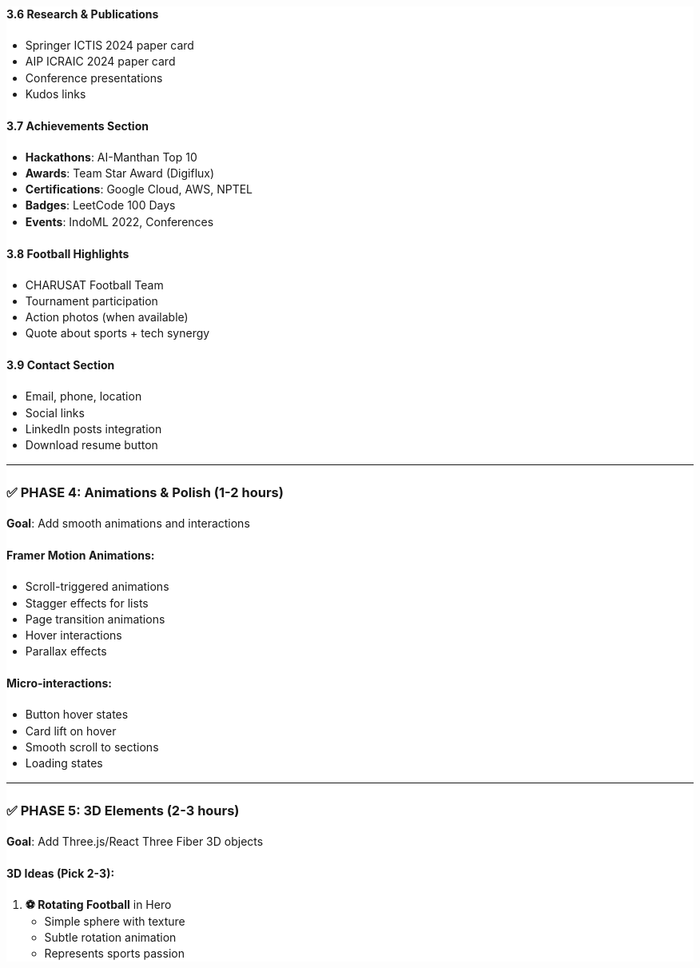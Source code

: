 #### 3.6 Research & Publications
- Springer ICTIS 2024 paper card
- AIP ICRAIC 2024 paper card
- Conference presentations
- Kudos links

#### 3.7 Achievements Section
- **Hackathons**: AI-Manthan Top 10
- **Awards**: Team Star Award (Digiflux)
- **Certifications**: Google Cloud, AWS, NPTEL
- **Badges**: LeetCode 100 Days
- **Events**: IndoML 2022, Conferences

#### 3.8 Football Highlights
- CHARUSAT Football Team
- Tournament participation
- Action photos (when available)
- Quote about sports + tech synergy

#### 3.9 Contact Section
- Email, phone, location
- Social links
- LinkedIn posts integration
- Download resume button

---

### ✅ PHASE 4: Animations & Polish (1-2 hours)
**Goal**: Add smooth animations and interactions

#### Framer Motion Animations:
- Scroll-triggered animations
- Stagger effects for lists
- Page transition animations
- Hover interactions
- Parallax effects

#### Micro-interactions:
- Button hover states
- Card lift on hover
- Smooth scroll to sections
- Loading states

---

### ✅ PHASE 5: 3D Elements (2-3 hours)
**Goal**: Add Three.js/React Three Fiber 3D objects

#### 3D Ideas (Pick 2-3):
1. **⚽ Rotating Football** in Hero
   - Simple sphere with texture
   - Subtle rotation animation
   - Represents sports passion
